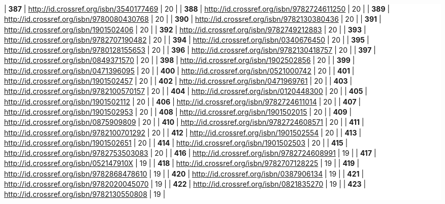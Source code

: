 | **387** | http://id.crossref.org/isbn/3540177469     | 20                   |
| **388** | http://id.crossref.org/isbn/9782724611250  | 20                   |
| **389** | http://id.crossref.org/isbn/9780080430768  | 20                   |
| **390** | http://id.crossref.org/isbn/9782130380436  | 20                   |
| **391** | http://id.crossref.org/isbn/1901502406     | 20                   |
| **392** | http://id.crossref.org/isbn/9782749212883  | 20                   |
| **393** | http://id.crossref.org/isbn/9782707190482  | 20                   |
| **394** | http://id.crossref.org/isbn/0340676450     | 20                   |
| **395** | http://id.crossref.org/isbn/9780128155653  | 20                   |
| **396** | http://id.crossref.org/isbn/9782130418757  | 20                   |
| **397** | http://id.crossref.org/isbn/0849371570     | 20                   |
| **398** | http://id.crossref.org/isbn/1902502856     | 20                   |
| **399** | http://id.crossref.org/isbn/0471396095     | 20                   |
| **400** | http://id.crossref.org/isbn/0521000742     | 20                   |
| **401** | http://id.crossref.org/isbn/1901502457     | 20                   |
| **402** | http://id.crossref.org/isbn/0471969761     | 20                   |
| **403** | http://id.crossref.org/isbn/9782100570157  | 20                   |
| **404** | http://id.crossref.org/isbn/0120448300     | 20                   |
| **405** | http://id.crossref.org/isbn/1901502112     | 20                   |
| **406** | http://id.crossref.org/isbn/9782724611014  | 20                   |
| **407** | http://id.crossref.org/isbn/1901502953     | 20                   |
| **408** | http://id.crossref.org/isbn/1901502015     | 20                   |
| **409** | http://id.crossref.org/isbn/0875909809     | 20                   |
| **410** | http://id.crossref.org/isbn/9782724608571  | 20                   |
| **411** | http://id.crossref.org/isbn/9782100701292  | 20                   |
| **412** | http://id.crossref.org/isbn/1901502554     | 20                   |
| **413** | http://id.crossref.org/isbn/1901502651     | 20                   |
| **414** | http://id.crossref.org/isbn/1901502503     | 20                   |
| **415** | http://id.crossref.org/isbn/9782753503083  | 20                   |
| **416** | http://id.crossref.org/isbn/9782724608991  | 19                   |
| **417** | http://id.crossref.org/isbn/052147910X     | 19                   |
| **418** | http://id.crossref.org/isbn/9782707128225  | 19                   |
| **419** | http://id.crossref.org/isbn/9782868478610  | 19                   |
| **420** | http://id.crossref.org/isbn/0387906134     | 19                   |
| **421** | http://id.crossref.org/isbn/9782020045070  | 19                   |
| **422** | http://id.crossref.org/isbn/0821835270     | 19                   |
| **423** | http://id.crossref.org/isbn/9782130550808  | 19                   |